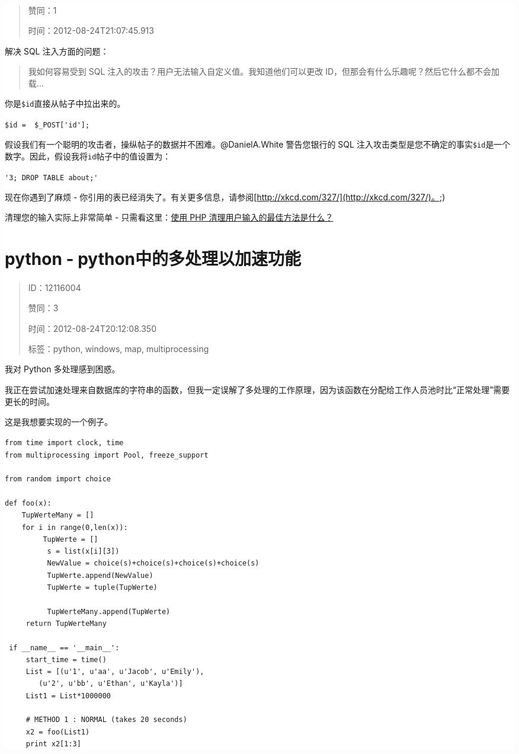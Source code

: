 > 赞同：1
> 
> 时间：2012-08-24T21:07:45.913

解决 SQL 注入方面的问题：

> 我如何容易受到 SQL 注入的攻击？用户无法输入自定义值。我知道他们可以更改 ID，但那会有什么乐趣呢？然后它什么都不会加载...

你是`$id`直接从帖子中拉出来的。

```
$id =  $_POST['id']; 
```

假设我们有一个聪明的攻击者，操纵帖子的数据并不困难。@DanielA.White 警告您银行的 SQL 注入攻击类型是您不确定的事实`$id`是一个数字。因此，假设我将`id`帖子中的值设置为：

```
'3; DROP TABLE about;' 
```

现在你遇到了麻烦 - 你引用的表已经消失了。有关更多信息，请参阅[http://xkcd.com/327/](http://xkcd.com/327/)。;)

清理您的输入实际上非常简单 - 只需看这里：[使用 PHP 清理用户输入的最佳方法是什么？](https://stackoverflow.com/questions/129677/whats-the-best-method-for-sanitizing-user-input-with-php)

# python - python中的多处理以加速功能

> ID：12116004
> 
> 赞同：3
> 
> 时间：2012-08-24T20:12:08.350
> 
> 标签：python, windows, map, multiprocessing

我对 Python 多处理感到困惑。

我正在尝试加速处理来自数据库的字符串的函数，但我一定误解了多处理的工作原理，因为该函数在分配给工作人员池时比“正常处理”需要更长的时间。

这是我想要实现的一个例子。

```
from time import clock, time
from multiprocessing import Pool, freeze_support

from random import choice

def foo(x):
    TupWerteMany = []
    for i in range(0,len(x)):
         TupWerte = []
          s = list(x[i][3])
          NewValue = choice(s)+choice(s)+choice(s)+choice(s)
          TupWerte.append(NewValue)
          TupWerte = tuple(TupWerte)

          TupWerteMany.append(TupWerte)
     return TupWerteMany

 if __name__ == '__main__':
     start_time = time()
     List = [(u'1', u'aa', u'Jacob', u'Emily'),
        (u'2', u'bb', u'Ethan', u'Kayla')]
     List1 = List*1000000

     # METHOD 1 : NORMAL (takes 20 seconds) 
     x2 = foo(List1)
     print x2[1:3]

```